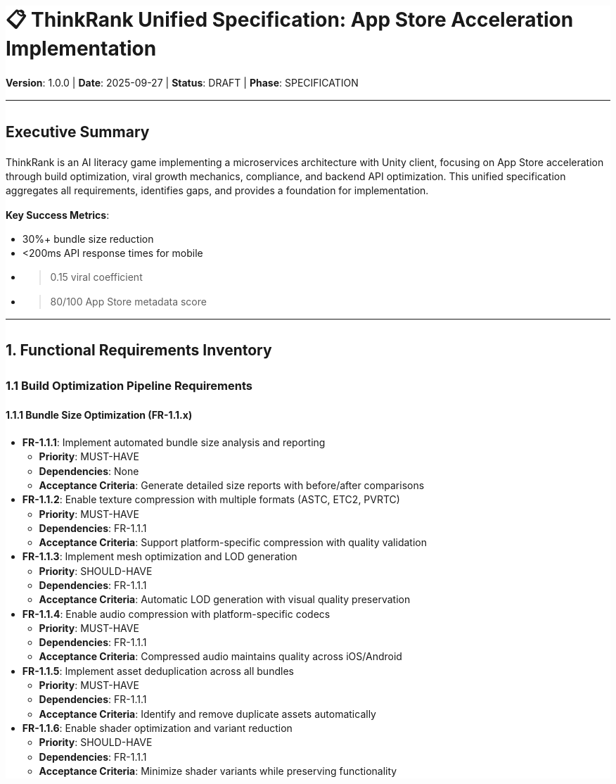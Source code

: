 # 📋 ThinkRank Unified Specification: App Store Acceleration Implementation

**Version**: 1.0.0 | **Date**: 2025-09-27 | **Status**: DRAFT | **Phase**: SPECIFICATION

---

## Executive Summary

ThinkRank is an AI literacy game implementing a microservices architecture with Unity client, focusing on App Store acceleration through build optimization, viral growth mechanics, compliance, and backend API optimization. This unified specification aggregates all requirements, identifies gaps, and provides a foundation for implementation.

**Key Success Metrics**:
- 30%+ bundle size reduction
- <200ms API response times for mobile
- >0.15 viral coefficient
- >80/100 App Store metadata score

---

## 1. Functional Requirements Inventory

### 1.1 Build Optimization Pipeline Requirements

#### 1.1.1 Bundle Size Optimization (FR-1.1.x)
- **FR-1.1.1**: Implement automated bundle size analysis and reporting
  - **Priority**: MUST-HAVE
  - **Dependencies**: None
  - **Acceptance Criteria**: Generate detailed size reports with before/after comparisons
- **FR-1.1.2**: Enable texture compression with multiple formats (ASTC, ETC2, PVRTC)
  - **Priority**: MUST-HAVE
  - **Dependencies**: FR-1.1.1
  - **Acceptance Criteria**: Support platform-specific compression with quality validation
- **FR-1.1.3**: Implement mesh optimization and LOD generation
  - **Priority**: SHOULD-HAVE
  - **Dependencies**: FR-1.1.1
  - **Acceptance Criteria**: Automatic LOD generation with visual quality preservation
- **FR-1.1.4**: Enable audio compression with platform-specific codecs
  - **Priority**: MUST-HAVE
  - **Dependencies**: FR-1.1.1
  - **Acceptance Criteria**: Compressed audio maintains quality across iOS/Android
- **FR-1.1.5**: Implement asset deduplication across all bundles
  - **Priority**: MUST-HAVE
  - **Dependencies**: FR-1.1.1
  - **Acceptance Criteria**: Identify and remove duplicate assets automatically
- **FR-1.1.6**: Enable shader optimization and variant reduction
  - **Priority**: SHOULD-HAVE
  - **Dependencies**: FR-1.1.1
  - **Acceptance Criteria**: Minimize shader variants while preserving functionality
